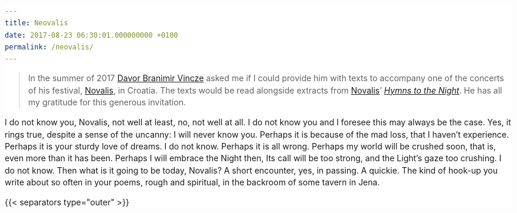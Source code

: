 ```yaml
--- 
title: Neovalis
date: 2017-08-23 06:30:01.000000000 +0100
permalink: /neovalis/
---
```




>  In the summer of 2017 <a href="http://www.db-vincze.com/" target="_blank">Davor Branimir Vincze</a> asked me if I could provide him with texts to accompany one of the concerts of his festival, <a href="https://www.novalisfestival.com/" target="_blank">Novalis</a>, in Croatia. The texts would be read alongside extracts from <a href="https://en.wikipedia.org/wiki/Novalis" target="_blank">Novalis</a>’ <i><a href="https://www.scribd.com/document/340334420/Novalis-Hymns-to-the-Night-English-and-German-Edition-1988-pdf" target="_blank">Hymns to the Night</a></i>. He has all my gratitude for this generous invitation.

I do not know you, Novalis, not well at least, no, not well at all. I do not know you and I foresee this may always be the case. Yes, it rings true, despite a sense of the uncanny: I will never know you. Perhaps it is because of the mad loss, that I haven’t experience. Perhaps it is your sturdy love of dreams. I do not know. Perhaps it is all wrong. Perhaps my world will be crushed soon, that is, even more than it has been. Perhaps I will embrace the Night then, Its call will be too strong, and the Light’s gaze too crushing. I do not know. Then what is it going to be today, Novalis? A short encounter, yes, in passing. A quickie. The kind of hook-up you write about so often in your poems, rough and spiritual, in the backroom of some tavern in Jena.


{{< separators type="outer" >}}
